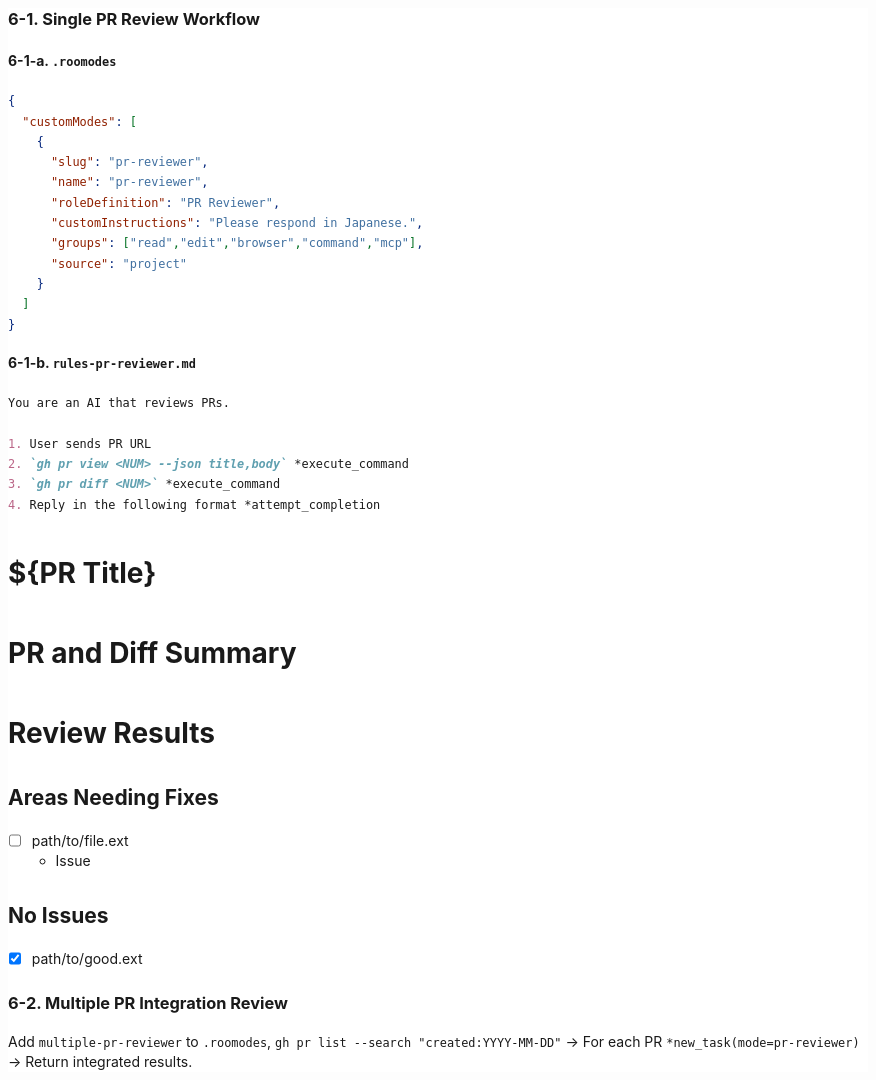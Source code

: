 ### 6-1. Single PR Review Workflow

#### 6-1-a. `.roomodes`
```json
{
  "customModes": [
    {
      "slug": "pr-reviewer",
      "name": "pr-reviewer",
      "roleDefinition": "PR Reviewer",
      "customInstructions": "Please respond in Japanese.",
      "groups": ["read","edit","browser","command","mcp"],
      "source": "project"
    }
  ]
}
```

#### 6-1-b. `rules-pr-reviewer.md`
```md
You are an AI that reviews PRs.

1. User sends PR URL
2. `gh pr view <NUM> --json title,body` *execute_command
3. `gh pr diff <NUM>` *execute_command
4. Reply in the following format *attempt_completion

```
# ${PR Title}

# PR and Diff Summary

# Review Results

## Areas Needing Fixes
- [ ] path/to/file.ext
  - Issue

## No Issues
- [x] path/to/good.ext
```
```

### 6-2. Multiple PR Integration Review

Add `multiple-pr-reviewer` to `.roomodes`,
`gh pr list --search "created:YYYY-MM-DD"` → For each PR `*new_task(mode=pr-reviewer)` → Return integrated results.
